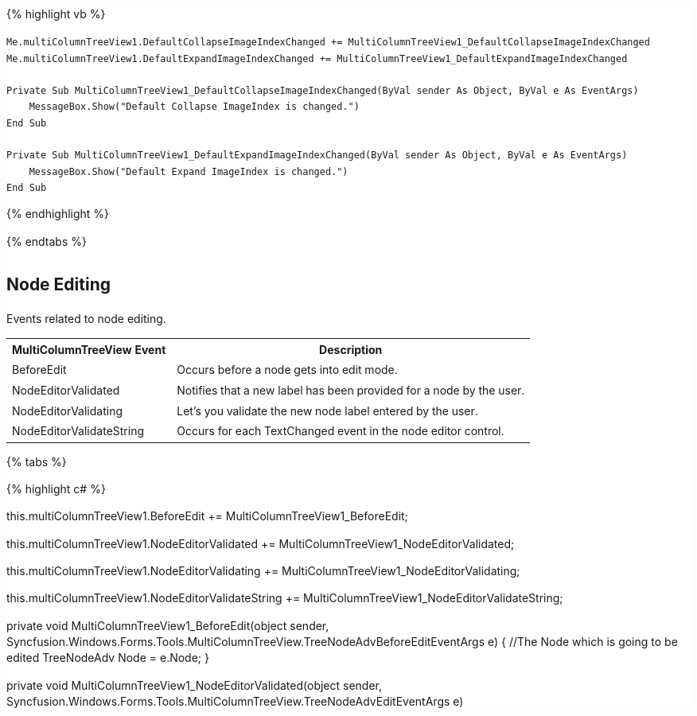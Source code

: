 {% highlight vb %}

    Me.multiColumnTreeView1.DefaultCollapseImageIndexChanged += MultiColumnTreeView1_DefaultCollapseImageIndexChanged
    Me.multiColumnTreeView1.DefaultExpandImageIndexChanged += MultiColumnTreeView1_DefaultExpandImageIndexChanged

    Private Sub MultiColumnTreeView1_DefaultCollapseImageIndexChanged(ByVal sender As Object, ByVal e As EventArgs)
        MessageBox.Show("Default Collapse ImageIndex is changed.")
    End Sub

    Private Sub MultiColumnTreeView1_DefaultExpandImageIndexChanged(ByVal sender As Object, ByVal e As EventArgs)
        MessageBox.Show("Default Expand ImageIndex is changed.")
    End Sub

{% endhighlight %}

{% endtabs %}

## Node Editing

Events related to node editing.

<table>
<tr>
<th>
MultiColumnTreeView Event</th><th>
Description</th></tr>
<tr>
<td>
BeforeEdit</td><td>
Occurs before a node gets into edit mode.</td></tr>
<tr>
<td>
NodeEditorValidated</td><td>
Notifies that a new label has been provided for a node by the user.</td></tr>
<tr>
<td>
NodeEditorValidating</td><td>
Let’s you validate the new node label entered by the user.</td></tr>
<tr>
<td>
NodeEditorValidateString</td><td>
Occurs for each TextChanged event in the node editor control.</td></tr>
</table>

{% tabs %}

{% highlight c# %}

this.multiColumnTreeView1.BeforeEdit += MultiColumnTreeView1_BeforeEdit;

this.multiColumnTreeView1.NodeEditorValidated += MultiColumnTreeView1_NodeEditorValidated;

this.multiColumnTreeView1.NodeEditorValidating += MultiColumnTreeView1_NodeEditorValidating;

this.multiColumnTreeView1.NodeEditorValidateString += MultiColumnTreeView1_NodeEditorValidateString;

private void MultiColumnTreeView1_BeforeEdit(object sender, Syncfusion.Windows.Forms.Tools.MultiColumnTreeView.TreeNodeAdvBeforeEditEventArgs e)
        {
            //The Node which is going to be edited
            TreeNodeAdv Node = e.Node;
        }

private void MultiColumnTreeView1_NodeEditorValidated(object sender, Syncfusion.Windows.Forms.Tools.MultiColumnTreeView.TreeNodeAdvEditEventArgs e)